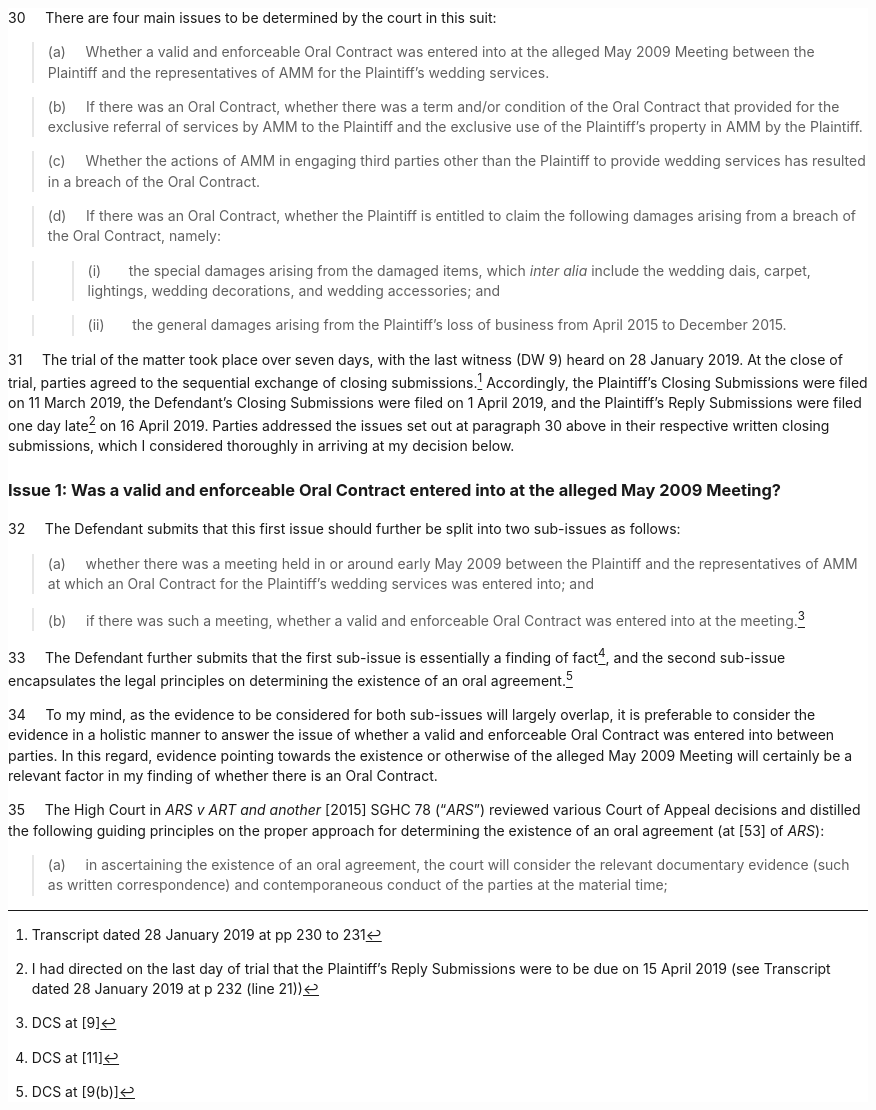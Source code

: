 30     There are four main issues to be determined by the court in this suit:

> (a)     Whether a valid and enforceable Oral Contract was entered into at the alleged May 2009 Meeting between the Plaintiff and the representatives of AMM for the Plaintiff’s wedding services.

> (b)     If there was an Oral Contract, whether there was a term and/or condition of the Oral Contract that provided for the exclusive referral of services by AMM to the Plaintiff and the exclusive use of the Plaintiff’s property in AMM by the Plaintiff.

> (c)     Whether the actions of AMM in engaging third parties other than the Plaintiff to provide wedding services has resulted in a breach of the Oral Contract.

> (d)     If there was an Oral Contract, whether the Plaintiff is entitled to claim the following damages arising from a breach of the Oral Contract, namely:

>> (i)       the special damages arising from the damaged items, which _inter alia_ include the wedding dais, carpet, lightings, wedding decorations, and wedding accessories; and

>> (ii)       the general damages arising from the Plaintiff’s loss of business from April 2015 to December 2015.

31     The trial of the matter took place over seven days, with the last witness (DW 9) heard on 28 January 2019. At the close of trial, parties agreed to the sequential exchange of closing submissions.[^33] Accordingly, the Plaintiff’s Closing Submissions were filed on 11 March 2019, the Defendant’s Closing Submissions were filed on 1 April 2019, and the Plaintiff’s Reply Submissions were filed one day late[^34] on 16 April 2019. Parties addressed the issues set out at paragraph 30 above in their respective written closing submissions, which I considered thoroughly in arriving at my decision below.

### Issue 1: Was a valid and enforceable Oral Contract entered into at the alleged May 2009 Meeting?

32     The Defendant submits that this first issue should further be split into two sub-issues as follows:

> (a)     whether there was a meeting held in or around early May 2009 between the Plaintiff and the representatives of AMM at which an Oral Contract for the Plaintiff’s wedding services was entered into; and

> (b)     if there was such a meeting, whether a valid and enforceable Oral Contract was entered into at the meeting.[^35]

33     The Defendant further submits that the first sub-issue is essentially a finding of fact[^36], and the second sub-issue encapsulates the legal principles on determining the existence of an oral agreement.[^37]

34     To my mind, as the evidence to be considered for both sub-issues will largely overlap, it is preferable to consider the evidence in a holistic manner to answer the issue of whether a valid and enforceable Oral Contract was entered into between parties. In this regard, evidence pointing towards the existence or otherwise of the alleged May 2009 Meeting will certainly be a relevant factor in my finding of whether there is an Oral Contract.

35     The High Court in _ARS v ART and another_ <span class="citation">\[2015\] SGHC 78</span> (“_ARS_”) reviewed various Court of Appeal decisions and distilled the following guiding principles on the proper approach for determining the existence of an oral agreement (at \[53\] of _ARS_):

> (a)     in ascertaining the existence of an oral agreement, the court will consider the relevant documentary evidence (such as written correspondence) and contemporaneous conduct of the parties at the material time;


[^1]: Transcript dated 14 January 2019 at p 2 (lines 28 to 32) and p 3 (lines 1 to 21); Transcript dated 18 January 2019 at p 67 (lines 8 to 16). See also Exhibit D1 (ACRA search of the Plaintiff dated 14 November 2018)
[^2]: Plaintiff’s Closing Submissions dated 11 March 2019 (“PCS”) at \[38\]
[^3]: Defendant’s Closing Submissions dated 1 April 2019 (“DCS”) at \[160(a)\]; Affidavit of Evidence-in-Chief of Yusoff bin Ismail dated 20 February 2018 (“Yusoff’s AEIC”) at \[11\]
[^4]: Defendant’s Opening Statement dated 12 November 2018 at \[40\]
[^5]: Affidavit of Evidence-in-Chief of Mohamed Gani bin Nordin dated 6 December 2018 (“Gani’s AEIC”) at \[17\]; Affidavit of Evidence-in-Chief of Kartini binte Mohamed Gani dated 6 December 2018 (“Kartini’s AEIC”) at \[18\]
[^6]: Gani’s AEIC at \[20\]; Kartini’s AEIC at \[21\]
[^7]: Gani’s AEIC at \[21\]; Kartini’s AEIC at \[22\]
[^8]: Gani’s AEIC at \[25\]-\[26\]; Kartini’s AEIC at \[26\]-\[27\]
[^9]: Gani’s AEIC at \[36\]-\[37\]; Kartini’s AEIC at \[37\]-\[38\]
[^10]: Gani’s AEIC at \[47\]-\[52\]; Kartini’s AEIC at \[50\]-\[55\]
[^11]: Gani’s AEIC at \[55\]-\[57\]; Kartini’s AEIC at \[58\]-\[60\]
[^12]: Gani’s AEIC at \[53\] and \[59\]-\[60\]; Kartini’s AEIC at \[56\] and \[62\]-\[63\]
[^13]: Gani’s AEIC at \[65\]-\[74\]; Kartini’s AEIC at \[68\]-\[76\]
[^14]: Gani’s AEIC at \[76\]-\[83\]; Kartini’s AEIC at \[79\]-\[86\]
[^15]: Gani’s AEIC at \[84\]-\[85\]; Kartini’s AEIC at \[87\]-\[88\]
[^16]: Transcript dated 15 January 2019 at p 45 (lines 20 to 25)
[^17]: DCS at \[13\]
[^18]: DCS at \[54\]
[^19]: DCS at \[160(a)\]; Yusoff’s AEIC at \[11\]
[^20]: DCS at \[160(d)\]; Yusoff’s AEIC at \[13\]
[^21]: DCS at \[160(d)\]; Yusoff’s AEIC at \[14\]
[^22]: DCS at \[257\]
[^23]: DCS at \[258\]
[^24]: DCS at \[259\]
[^25]: DCS at \[260\]
[^26]: DCS at \[261\]
[^27]: DCS at \[264\]
[^28]: DCS at \[267\]
[^29]: Affidavit of Evidence-in-Chief of Zulkifli bin Baba dated 23 February 2018 (“Zulkifli’s AEIC”) at \[1\]; Affidavit of Evidence-in-Chief of Shukor bin Amin dated 23 February 2018 (“Shukor’s AEIC”) at \[1\]; Affidavit of Evidence-in-Chief of Saifulbahri bin Rasno (“Saifulbahri’s AEIC”) dated 20 February 2018 at \[2\]; and Yusoff’s AEIC at \[2\]
[^30]: Transcript dated 24 January 2019 at p 36 (lines 18 to 32) and p 37 (lines 1 to 9)
[^31]: Gani’s AEIC at \[18\]; Kartini’s AEIC at \[19\]
[^32]: Transcript dated 14 January 2019 at p 33 (lines 22 to 31); Transcript dated 18 January 2019 at p 83 (line 32) to p 84 (lines 1 to 15)
[^33]: Transcript dated 28 January 2019 at pp 230 to 231
[^34]: I had directed on the last day of trial that the Plaintiff’s Reply Submissions were to be due on 15 April 2019 (see Transcript dated 28 January 2019 at p 232 (line 21))
[^35]: DCS at \[9\]
[^36]: DCS at \[11\]
[^37]: DCS at \[9(b)\]
[^38]: Transcript dated 28 January 2019 at p 156 (lines 24 to 32) to p 157 (lines 1 to 9)
[^39]: DCS at \[77\]
[^40]: Plaintiff’s Reply Submissions dated 16 April 2019 (“PRS”) at \[96\]-\[98\]
[^41]: Gani’s AEIC at pp 160-163 and 189-190; Kartini’s AEIC at pp 162-165 and 191-192
[^42]: PCS at \[28\]-\[29\]
[^43]: DCS at \[80\]-\[84\]
[^44]: PCS at \[29\]
[^45]: Transcript dated 18 January 2019 at p 70 (lines 3 to 5) and p 76, lines 20-26
[^46]: PCS at \[31\]
[^47]: PCS at \[31\]
[^48]: Transcript dated 18 January 2019 at p 11 (lines 3 to 24) and p 12 (lines 5 to 17)
[^49]: DCS at \[80\]
[^50]: PRS at \[12\]
[^51]: Transcript dated 14 January 2019 at p 26 (lines 5 to 19); Transcript dated 18 January 2019 at p 69 (lines 22 to 26) and p 83 (lines 22 to 31)
[^52]: Plaintiff’s Amended Opening Statement dated 9 November 2018 at \[1\]
[^53]: Gani’s AEIC at \[25\]; Kartini’s AEIC at \[26\]
[^54]: Transcript dated 14 January 2019 at p 58 (lines 28 to 32) and p 59 (lines 1 to 15)
[^55]: Transcript dated 18 January 2019 at p 74 (lines 22 to 32) to p 75 (lines 1 to 12)
[^56]: Gani’s AEIC at p 56; Kartini’s AEIC at p 57
[^57]: Transcript dated 18 January 2019 at p 72 (lines 23 and 27)
[^58]: Transcript dated 18 January 2019 at p 72 (lines 20 to 29)
[^59]: DCS at \[14\], \[86\]-\[92\]
[^60]: Transcript dated 14 January 2019 at p 26 (lines 5 to 19); Transcript dated 18 January 2019 at p 69 (lines 22 to 26) and p 83 (lines 22 to 31)
[^61]: Statement of Claim dated 30 May 2016 at \[6\]
[^62]: Further and Better Particulars to the Statement of Claim dated 13 July 2016 (“FBP to SOC”) at \[4.3\]
[^63]: Transcript dated 14 January 2019 at p 46 (lines 25 to 29)
[^64]: DCS at \[107\]-\[122\]
[^65]: Statement of Claim dated 30 May 2016 at \[7\]
[^66]: Gani’s AEIC at \[20\]-\[21\]; Kartini’s AEIC at \[21\]-\[22\]
[^67]: Gani’s AEIC at \[20.4\]-\[20.5\] and Kartini’s AEIC at \[21.4\]-\[21.5\] correspond to \[5.1\]-\[5.2\] of the FBP to SOC
[^68]: Gani’s AEIC at \[20.1\]-\[20.2\] and Kartini’s AEIC at \[21.1\]-\[21.2\] correspond to \[8.1\]-\[8.2\] of the Reply (Amendment No. 3) dated 25 October 2017, which mirror the language in \[6(a)\] and \[6(c)\] of the Defence (Amendment No. 2) dated 26 July 2017
[^69]: Transcript dated 14 January 2019 at p 63 (lines 27 to 32) and pp 64-65 (lines 1 to 21)
[^70]: Transcript dated 22 January 2019 at p 8 (lines 11 to 32) to p 9 (lines 1 to 16)
[^71]: DCS at \[123\]-\[125\]
[^72]: Transcript dated 14 January 2019 at p 26 (lines 30 to 31), p 28 (lines 24 to 32) to p 29 (lines 1 to 6)
[^73]: Transcript dated 14 January 2019 at p 29 (lines 13 to 19)
[^74]: Transcript dated 14 January 2019 at p 29 (lines 25 to 31), p 49 (lines 9 to 11)
[^75]: Transcript dated 14 January 2019 at p 49 (lines 12 to 32) to p 54 (lines 1 to 13)
[^76]: Transcript dated 18 January 2019 at p 52 (lines 13 to 16)
[^77]: Transcript dated 18 January 2019 at p 7 (lines 23 to 27)
[^78]: Transcript dated 18 January 2019 at p 9 (lines 22 to 23)
[^79]: Transcript dated 18 January 2019 at p 10 (lines 3 to 10)
[^80]: Transcript dated 18 January 2019 at p 18 (lines 13 to 17)
[^81]: Transcript dated 18 January 2019 at p 33 (lines 7 to 9)
[^82]: Transcript dated 18 January 2019 at p 6 (lines 9 to 15)
[^83]: Transcript dated 18 January 2019 at p 10 (lines 9 to 10)
[^84]: Transcript dated 18 January 2019 at p 10 (lines 11 to 15)
[^85]: Transcript dated 18 January 2019 at p 38 (lines 15 to 18)
[^86]: Transcript dated 18 January 2019 at p 19 (lines 10 to 13)
[^87]: Transcript dated 18 January 2019 at p 21 (lines 3 to 13)
[^88]: Transcript dated 18 January 2019 at p 9 (lines 4 to 32) to p 10 (lines 1 to 27)
[^89]: Transcript dated 18 January 2019 at p 11 (lines 13 to 32) to p 12 (lines 1 to 4)
[^90]: Transcript dated 18 January 2019 at p 52 (lines 5 to 16)
[^91]: Transcript dated 18 January 2019 at p 13 (lines 24 to 28)
[^92]: Transcript dated 18 January 2019 at p 52 (lines 24 to 32) to p 53 (lines 1 to 24)
[^93]: Zulkifli’s AEIC dated 23 February 2018 at \[8\]; Shukor’s AEIC at \[8\]
[^94]: Transcript dated 22 January 2019 at p 78 (lines 21 to 24), p 79 (lines 30 to 32), and p 91 (lines 24 to 25); Transcript dated 24 January 2019 at p 13 (lines 26 to 32) to p 14 (lines 1 to 5)
[^95]: Transcript dated 22 January 2019 at p 97 (lines 9 to 20), p 119 (lines 28 to 32) and p 120 (lines 1 to 27); Transcript dated 24 January 2019 at p 16 (lines 8 to 11), p 17 (lines 23 to 27), p 21 (lines 15 to 20) and p 31 (lines 13 to 31)
[^96]: Transcript dated 24 January 2019 at p 30 (line 4)
[^97]: Transcript dated 24 January 2019 at p 48 (lines 12 to 17)
[^98]: Transcript dated 24 January 2019 at p 57 (lines 21 to 32) to p 58 (lines 1 to 17)
[^99]: Transcript dated 24 January 2019 at p 92 (lines 25 to 30)
[^100]: Saifulbahri’s AEIC at \[11(a)\]
[^101]: Transcript dated 24 January 2019 at p 61 (lines 17 to 32) to p 62 (lines 1 to 13)
[^102]: Transcript dated 24 January 2019 at p 68 (lines 2 to 6) and p 73 (lines 24 to 27)
[^103]: Transcript dated 24 January 2019 at p 153 (lines 24 to 32)
[^104]: Transcript dated 24 January 2019 at p 158 (lines 20 to 25) and p 167 (lines 16 to 18)
[^105]: Transcript dated 24 January 2019 at p 166 (lines 21 to 32) to p 167 (lines 1 to 11)
[^106]: Transcript dated 24 January 2019 at p 156 (lines 28 to 32) and p 157 (lines 25 to 32)
[^107]: Yusoff’s AEIC at \[14\]
[^108]: Transcript dated 24 January 2019 at p 167 (lines 19 to 23)
[^109]: Transcript dated 24 January 2019 at p 198 (lines 17 to 29)
[^110]: PCS at \[194\]-\[196\]; PRS at \[30\]-\[89\]
[^111]: PRS at \[38\], \[47\]-\[54\]
[^112]: PRS at \[63\]-\[64\]
[^113]: Transcript dated 22 January 2019 at p 76 (lines 10 to 18)
[^114]: Transcript dated 24 January 2019 at p 24 (lines 26 to 32) to p 25 (lines 1 to 19), p 37 (lines 24 to 32) to pp 38-39 (lines 1 to 6) and p 152 (lines 7 to 19)
[^115]: PCS at \[82\]-\[86\]
[^116]: PCS at \[87\]-\[99\]
[^117]: PCS at \[100\]-\[106\]
[^118]: Gani’s AEIC at pp 127-129; Kartini’s AEIC at pp 129-131
[^119]: Exhibit D2
[^120]: Affidavit of Evidence-in-Chief of Syahedah bte Samsudin dated 14 February 2018 (“Syahedah’s AEIC”) at \[12\]
[^121]: PCS at \[107\]-\[109\]
[^122]: PCS at \[110\]-\[112\]
[^123]: PCS at \[129\]-\[134\]; PRS at \[121.1\]
[^124]: Gani’s AEIC at p 283; Kartini’s AEIC at p 285
[^125]: DCS at \[161(a)\]
[^126]: PCS at \[135\]-\[137\]; PRS at \[121.2\]
[^127]: DCS at \[161(b)\]
[^128]: PCS at \[138\]-\[143\]; PRS at \[121.3\]
[^129]: DCS at \[161(c)\]
[^130]: PCS at \[144\]-\[148\]; PRS at \[121.5\]-\[121.6\]
[^131]: DCS at \[160(d)(ii)\]
[^132]: Gani’s AEIC at pp 194-195; Kartini’s AEIC at pp 196-197
[^133]: DCS at \[140\]-\[142\]
[^134]: DCS at \[128\]-\[135\]
[^135]: PCS at \[32\]
[^136]: Transcript dated 18 January 2019 at p 77 (lines 23 to 32)
[^137]: Transcript dated 18 January 2019 at p 88 (lines 17 to 32) to p 89 (lines 1 to 32)
[^138]: Gani’s AEIC at \[28.2\]; Kartini’s AEIC at \[29.2\]
[^139]: SOC at \[6\]
[^140]: Gani’s AEIC at \[28.2\]; Kartini’s AEIC at \[29.2\]
[^141]: DCS at \[136\]-\[139\]
[^142]: Transcript dated 15 January 2019 at p 44 (lines 13 to 15)
[^143]: Transcript dated 18 January 2019 at p 83 (lines 9 to 21)
[^144]: Gani’s AEIC at pp 240-278; Kartini’s AEIC at pp 242-280
[^145]: PCS at \[119\]
[^146]: DCS at \[168\]
[^147]: Gani’s AEIC at pp 160-163 and 189-190; Kartini’s AEIC at pp 162-165 and 191-192
[^148]: PCS at \[122\]
[^149]: DCS at \[83(a)\]-\[83(e)\] and \[167(i)\]
[^150]: Transcript dated 14 January 2019 at p 31 (lines 19 to 23); Transcript dated 18 January 2019 at p 78 (lines 20-29)
[^151]: PCS at \[123\]-\[125\]
[^152]: DCS at \[167(ii)\]
[^153]: PCS at \[126\]-\[128\]
[^154]: PCS at \[129\]-\[148\]
[^155]: PCS at \[181\]-\[191\]; PRS at \[129\]
[^156]: PRS at \[131\]
[^157]: PCS at \[154\]-\[155\]
[^158]: PCS at \[211\] and \[221\]-\[222\]
[^159]: DCS at \[293\]
[^160]: On 14, 15, 17, 18, 22, 24 and 28 January 2019. While the court had sat on 15 November 2018, this was adjourned due to the need to amend and refile the Affidavits of Evidence-in-Chief of Gani and Kartini. The issue of costs for the sitting on 15 November 2018 had been addressed at a pre-trial conference on 21 November 2018.
[^161]: Gani’s AEIC at pp 73-74; Kartini’s AEIC at pp 74-75
[^162]: Transcript dated 14 January 2019 at p 22 (lines 26 to 32) to p 25 (lines 1 to 8)
[^163]: PCS at \[222\]; PRS at \[126\] and \[129\].